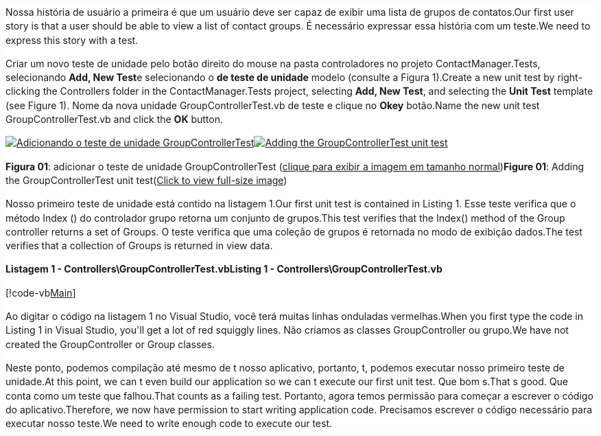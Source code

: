 <span data-ttu-id="193f4-204">Nossa história de usuário a primeira é que um usuário deve ser capaz de exibir uma lista de grupos de contatos.</span><span class="sxs-lookup"><span data-stu-id="193f4-204">Our first user story is that a user should be able to view a list of contact groups.</span></span> <span data-ttu-id="193f4-205">É necessário expressar essa história com um teste.</span><span class="sxs-lookup"><span data-stu-id="193f4-205">We need to express this story with a test.</span></span>

<span data-ttu-id="193f4-206">Criar um novo teste de unidade pelo botão direito do mouse na pasta controladores no projeto ContactManager.Tests, selecionando **Add, New Test**e selecionando o **de teste de unidade** modelo (consulte a Figura 1).</span><span class="sxs-lookup"><span data-stu-id="193f4-206">Create a new unit test by right-clicking the Controllers folder in the ContactManager.Tests project, selecting **Add, New Test**, and selecting the **Unit Test** template (see Figure 1).</span></span> <span data-ttu-id="193f4-207">Nome da nova unidade GroupControllerTest.vb de teste e clique no **Okey** botão.</span><span class="sxs-lookup"><span data-stu-id="193f4-207">Name the new unit test GroupControllerTest.vb and click the **OK** button.</span></span>


<span data-ttu-id="193f4-208">[![Adicionando o teste de unidade GroupControllerTest](iteration-6-use-test-driven-development-vb/_static/image1.jpg)](iteration-6-use-test-driven-development-vb/_static/image1.png)</span><span class="sxs-lookup"><span data-stu-id="193f4-208">[![Adding the GroupControllerTest unit test](iteration-6-use-test-driven-development-vb/_static/image1.jpg)](iteration-6-use-test-driven-development-vb/_static/image1.png)</span></span>

<span data-ttu-id="193f4-209">**Figura 01**: adicionar o teste de unidade GroupControllerTest ([clique para exibir a imagem em tamanho normal](iteration-6-use-test-driven-development-vb/_static/image2.png))</span><span class="sxs-lookup"><span data-stu-id="193f4-209">**Figure 01**: Adding the GroupControllerTest unit test([Click to view full-size image](iteration-6-use-test-driven-development-vb/_static/image2.png))</span></span>


<span data-ttu-id="193f4-210">Nosso primeiro teste de unidade está contido na listagem 1.</span><span class="sxs-lookup"><span data-stu-id="193f4-210">Our first unit test is contained in Listing 1.</span></span> <span data-ttu-id="193f4-211">Esse teste verifica que o método Index () do controlador grupo retorna um conjunto de grupos.</span><span class="sxs-lookup"><span data-stu-id="193f4-211">This test verifies that the Index() method of the Group controller returns a set of Groups.</span></span> <span data-ttu-id="193f4-212">O teste verifica que uma coleção de grupos é retornada no modo de exibição dados.</span><span class="sxs-lookup"><span data-stu-id="193f4-212">The test verifies that a collection of Groups is returned in view data.</span></span>

<span data-ttu-id="193f4-213">**Listagem 1 - Controllers\GroupControllerTest.vb**</span><span class="sxs-lookup"><span data-stu-id="193f4-213">**Listing 1 - Controllers\GroupControllerTest.vb**</span></span>

[!code-vb[Main](iteration-6-use-test-driven-development-vb/samples/sample1.vb)]

<span data-ttu-id="193f4-214">Ao digitar o código na listagem 1 no Visual Studio, você terá muitas linhas onduladas vermelhas.</span><span class="sxs-lookup"><span data-stu-id="193f4-214">When you first type the code in Listing 1 in Visual Studio, you'll get a lot of red squiggly lines.</span></span> <span data-ttu-id="193f4-215">Não criamos as classes GroupController ou grupo.</span><span class="sxs-lookup"><span data-stu-id="193f4-215">We have not created the GroupController or Group classes.</span></span>

<span data-ttu-id="193f4-216">Neste ponto, podemos compilação até mesmo de t nosso aplicativo, portanto, t, podemos executar nosso primeiro teste de unidade.</span><span class="sxs-lookup"><span data-stu-id="193f4-216">At this point, we can t even build our application so we can t execute our first unit test.</span></span> <span data-ttu-id="193f4-217">Que bom s.</span><span class="sxs-lookup"><span data-stu-id="193f4-217">That s good.</span></span> <span data-ttu-id="193f4-218">Que conta como um teste que falhou.</span><span class="sxs-lookup"><span data-stu-id="193f4-218">That counts as a failing test.</span></span> <span data-ttu-id="193f4-219">Portanto, agora temos permissão para começar a escrever o código do aplicativo.</span><span class="sxs-lookup"><span data-stu-id="193f4-219">Therefore, we now have permission to start writing application code.</span></span> <span data-ttu-id="193f4-220">Precisamos escrever o código necessário para executar nosso teste.</span><span class="sxs-lookup"><span data-stu-id="193f4-220">We need to write enough code to execute our test.</span></span>
